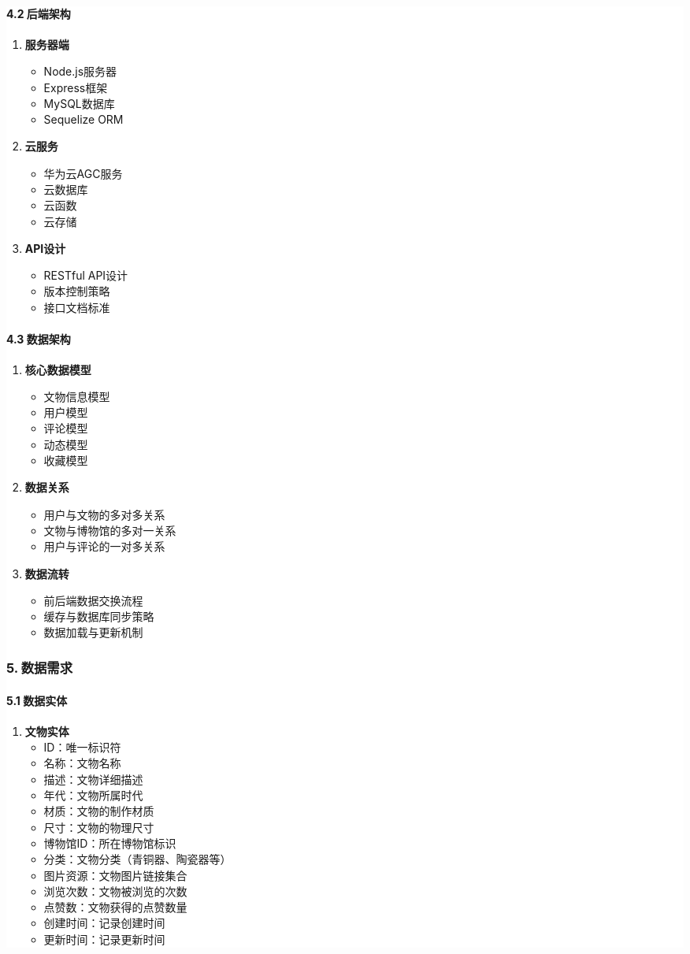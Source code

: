 #### 4.2 后端架构

1. **服务器端**
   - Node.js服务器
   - Express框架
   - MySQL数据库
   - Sequelize ORM

2. **云服务**
   - 华为云AGC服务
   - 云数据库
   - 云函数
   - 云存储

3. **API设计**
   - RESTful API设计
   - 版本控制策略
   - 接口文档标准

#### 4.3 数据架构

1. **核心数据模型**
   - 文物信息模型
   - 用户模型
   - 评论模型
   - 动态模型
   - 收藏模型

2. **数据关系**
   - 用户与文物的多对多关系
   - 文物与博物馆的多对一关系
   - 用户与评论的一对多关系

3. **数据流转**
   - 前后端数据交换流程
   - 缓存与数据库同步策略
   - 数据加载与更新机制

### 5. 数据需求

#### 5.1 数据实体

1. **文物实体**
   - ID：唯一标识符
   - 名称：文物名称
   - 描述：文物详细描述
   - 年代：文物所属时代
   - 材质：文物的制作材质
   - 尺寸：文物的物理尺寸
   - 博物馆ID：所在博物馆标识
   - 分类：文物分类（青铜器、陶瓷器等）
   - 图片资源：文物图片链接集合
   - 浏览次数：文物被浏览的次数
   - 点赞数：文物获得的点赞数量
   - 创建时间：记录创建时间
   - 更新时间：记录更新时间

